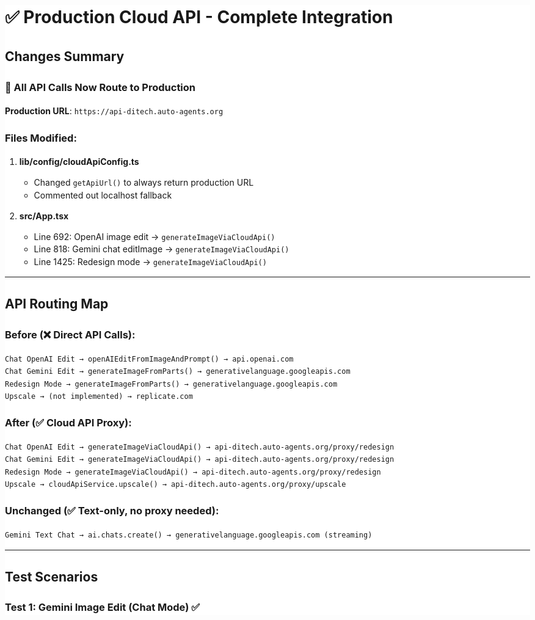 # ✅ Production Cloud API - Complete Integration

## Changes Summary

### 🔧 All API Calls Now Route to Production

**Production URL**: `https://api-ditech.auto-agents.org`

### Files Modified:

1. **lib/config/cloudApiConfig.ts**
   - Changed `getApiUrl()` to always return production URL
   - Commented out localhost fallback
   
2. **src/App.tsx**
   - Line 692: OpenAI image edit → `generateImageViaCloudApi()`
   - Line 818: Gemini chat editImage → `generateImageViaCloudApi()`
   - Line 1425: Redesign mode → `generateImageViaCloudApi()`

---

## API Routing Map

### Before (❌ Direct API Calls):
```
Chat OpenAI Edit → openAIEditFromImageAndPrompt() → api.openai.com
Chat Gemini Edit → generateImageFromParts() → generativelanguage.googleapis.com
Redesign Mode → generateImageFromParts() → generativelanguage.googleapis.com
Upscale → (not implemented) → replicate.com
```

### After (✅ Cloud API Proxy):
```
Chat OpenAI Edit → generateImageViaCloudApi() → api-ditech.auto-agents.org/proxy/redesign
Chat Gemini Edit → generateImageViaCloudApi() → api-ditech.auto-agents.org/proxy/redesign
Redesign Mode → generateImageViaCloudApi() → api-ditech.auto-agents.org/proxy/redesign
Upscale → cloudApiService.upscale() → api-ditech.auto-agents.org/proxy/upscale
```

### Unchanged (✅ Text-only, no proxy needed):
```
Gemini Text Chat → ai.chats.create() → generativelanguage.googleapis.com (streaming)
```

---

## Test Scenarios

### Test 1: Gemini Image Edit (Chat Mode) ✅
